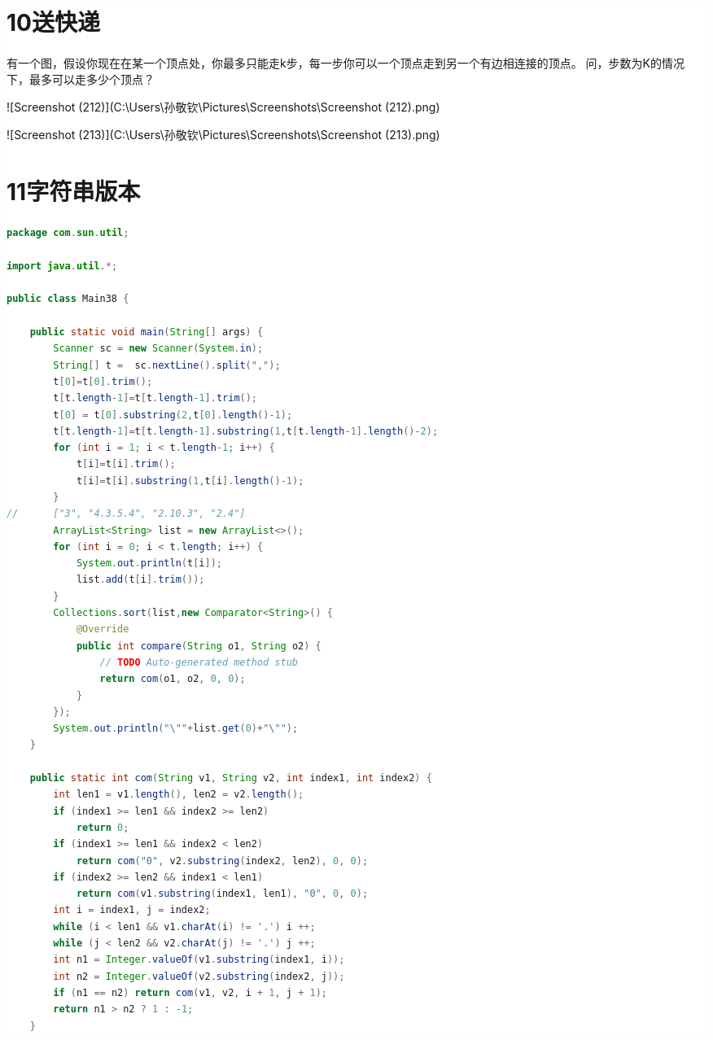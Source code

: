 
# 10送快递

有一个图，假设你现在在某一个顶点处，你最多只能走k步，每一步你可以一个顶点走到另一个有边相连接的顶点。
问，步数为K的情况下，最多可以走多少个顶点？

![Screenshot (212)](C:\Users\孙敬钦\Pictures\Screenshots\Screenshot (212).png)

![Screenshot (213)](C:\Users\孙敬钦\Pictures\Screenshots\Screenshot (213).png)

# 11字符串版本

~~~java
package com.sun.util;

import java.util.*;

public class Main38 {

	public static void main(String[] args) {
		Scanner sc = new Scanner(System.in);
		String[] t =  sc.nextLine().split(",");
		t[0]=t[0].trim();
		t[t.length-1]=t[t.length-1].trim();
		t[0] = t[0].substring(2,t[0].length()-1);
		t[t.length-1]=t[t.length-1].substring(1,t[t.length-1].length()-2);
		for (int i = 1; i < t.length-1; i++) {
			t[i]=t[i].trim();
			t[i]=t[i].substring(1,t[i].length()-1);
		}
//		["3", "4.3.5.4", "2.10.3", "2.4"]
		ArrayList<String> list = new ArrayList<>();
		for (int i = 0; i < t.length; i++) {
			System.out.println(t[i]);
			list.add(t[i].trim());
		}
		Collections.sort(list,new Comparator<String>() {
			@Override
			public int compare(String o1, String o2) {
				// TODO Auto-generated method stub
				return com(o1, o2, 0, 0);
			}
		});
		System.out.println("\""+list.get(0)+"\"");
	}
   
    public static int com(String v1, String v2, int index1, int index2) {
    	int len1 = v1.length(), len2 = v2.length();
        if (index1 >= len1 && index2 >= len2) 
            return 0;
        if (index1 >= len1 && index2 < len2)
            return com("0", v2.substring(index2, len2), 0, 0);
        if (index2 >= len2 && index1 < len1)
            return com(v1.substring(index1, len1), "0", 0, 0);
        int i = index1, j = index2;
        while (i < len1 && v1.charAt(i) != '.') i ++;
        while (j < len2 && v2.charAt(j) != '.') j ++;
        int n1 = Integer.valueOf(v1.substring(index1, i));
        int n2 = Integer.valueOf(v2.substring(index2, j));
        if (n1 == n2) return com(v1, v2, i + 1, j + 1);
        return n1 > n2 ? 1 : -1;
    }
~~~